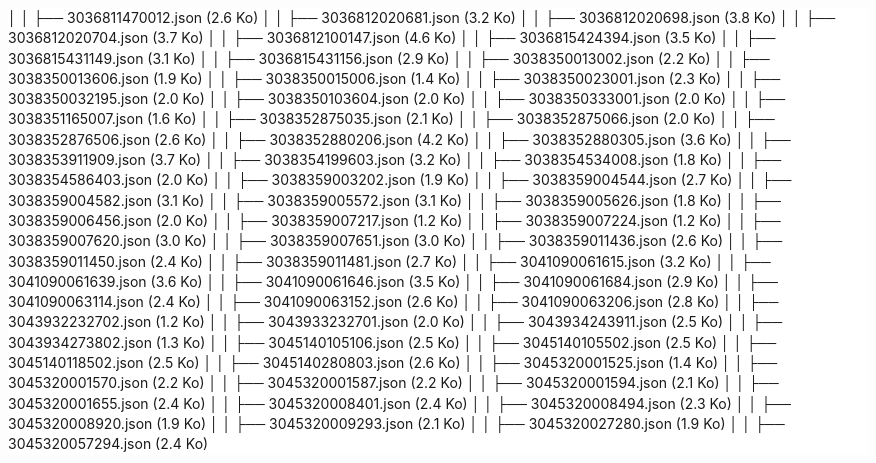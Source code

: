 │   │   ├── 3036811470012.json (2.6 Ko)
│   │   ├── 3036812020681.json (3.2 Ko)
│   │   ├── 3036812020698.json (3.8 Ko)
│   │   ├── 3036812020704.json (3.7 Ko)
│   │   ├── 3036812100147.json (4.6 Ko)
│   │   ├── 3036815424394.json (3.5 Ko)
│   │   ├── 3036815431149.json (3.1 Ko)
│   │   ├── 3036815431156.json (2.9 Ko)
│   │   ├── 3038350013002.json (2.2 Ko)
│   │   ├── 3038350013606.json (1.9 Ko)
│   │   ├── 3038350015006.json (1.4 Ko)
│   │   ├── 3038350023001.json (2.3 Ko)
│   │   ├── 3038350032195.json (2.0 Ko)
│   │   ├── 3038350103604.json (2.0 Ko)
│   │   ├── 3038350333001.json (2.0 Ko)
│   │   ├── 3038351165007.json (1.6 Ko)
│   │   ├── 3038352875035.json (2.1 Ko)
│   │   ├── 3038352875066.json (2.0 Ko)
│   │   ├── 3038352876506.json (2.6 Ko)
│   │   ├── 3038352880206.json (4.2 Ko)
│   │   ├── 3038352880305.json (3.6 Ko)
│   │   ├── 3038353911909.json (3.7 Ko)
│   │   ├── 3038354199603.json (3.2 Ko)
│   │   ├── 3038354534008.json (1.8 Ko)
│   │   ├── 3038354586403.json (2.0 Ko)
│   │   ├── 3038359003202.json (1.9 Ko)
│   │   ├── 3038359004544.json (2.7 Ko)
│   │   ├── 3038359004582.json (3.1 Ko)
│   │   ├── 3038359005572.json (3.1 Ko)
│   │   ├── 3038359005626.json (1.8 Ko)
│   │   ├── 3038359006456.json (2.0 Ko)
│   │   ├── 3038359007217.json (1.2 Ko)
│   │   ├── 3038359007224.json (1.2 Ko)
│   │   ├── 3038359007620.json (3.0 Ko)
│   │   ├── 3038359007651.json (3.0 Ko)
│   │   ├── 3038359011436.json (2.6 Ko)
│   │   ├── 3038359011450.json (2.4 Ko)
│   │   ├── 3038359011481.json (2.7 Ko)
│   │   ├── 3041090061615.json (3.2 Ko)
│   │   ├── 3041090061639.json (3.6 Ko)
│   │   ├── 3041090061646.json (3.5 Ko)
│   │   ├── 3041090061684.json (2.9 Ko)
│   │   ├── 3041090063114.json (2.4 Ko)
│   │   ├── 3041090063152.json (2.6 Ko)
│   │   ├── 3041090063206.json (2.8 Ko)
│   │   ├── 3043932232702.json (1.2 Ko)
│   │   ├── 3043933232701.json (2.0 Ko)
│   │   ├── 3043934243911.json (2.5 Ko)
│   │   ├── 3043934273802.json (1.3 Ko)
│   │   ├── 3045140105106.json (2.5 Ko)
│   │   ├── 3045140105502.json (2.5 Ko)
│   │   ├── 3045140118502.json (2.5 Ko)
│   │   ├── 3045140280803.json (2.6 Ko)
│   │   ├── 3045320001525.json (1.4 Ko)
│   │   ├── 3045320001570.json (2.2 Ko)
│   │   ├── 3045320001587.json (2.2 Ko)
│   │   ├── 3045320001594.json (2.1 Ko)
│   │   ├── 3045320001655.json (2.4 Ko)
│   │   ├── 3045320008401.json (2.4 Ko)
│   │   ├── 3045320008494.json (2.3 Ko)
│   │   ├── 3045320008920.json (1.9 Ko)
│   │   ├── 3045320009293.json (2.1 Ko)
│   │   ├── 3045320027280.json (1.9 Ko)
│   │   ├── 3045320057294.json (2.4 Ko)